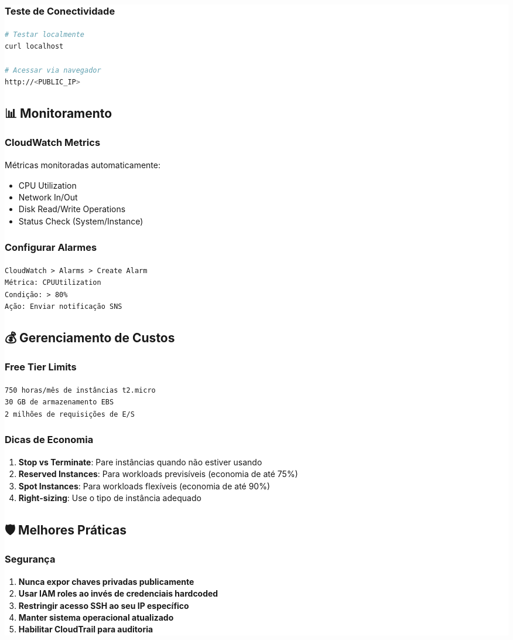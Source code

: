 ### Teste de Conectividade

```bash
# Testar localmente
curl localhost

# Acessar via navegador
http://<PUBLIC_IP>
```

## 📊 Monitoramento

### CloudWatch Metrics

Métricas monitoradas automaticamente:
- CPU Utilization
- Network In/Out
- Disk Read/Write Operations
- Status Check (System/Instance)

### Configurar Alarmes

```
CloudWatch > Alarms > Create Alarm
Métrica: CPUUtilization
Condição: > 80%
Ação: Enviar notificação SNS
```

## 💰 Gerenciamento de Custos

### Free Tier Limits

```
750 horas/mês de instâncias t2.micro
30 GB de armazenamento EBS
2 milhões de requisições de E/S
```

### Dicas de Economia

1. **Stop vs Terminate**: Pare instâncias quando não estiver usando
2. **Reserved Instances**: Para workloads previsíveis (economia de até 75%)
3. **Spot Instances**: Para workloads flexíveis (economia de até 90%)
4. **Right-sizing**: Use o tipo de instância adequado

## 🛡️ Melhores Práticas

### Segurança

1. **Nunca expor chaves privadas publicamente**
2. **Usar IAM roles ao invés de credenciais hardcoded**
3. **Restringir acesso SSH ao seu IP específico**
4. **Manter sistema operacional atualizado**
5. **Habilitar CloudTrail para auditoria**
